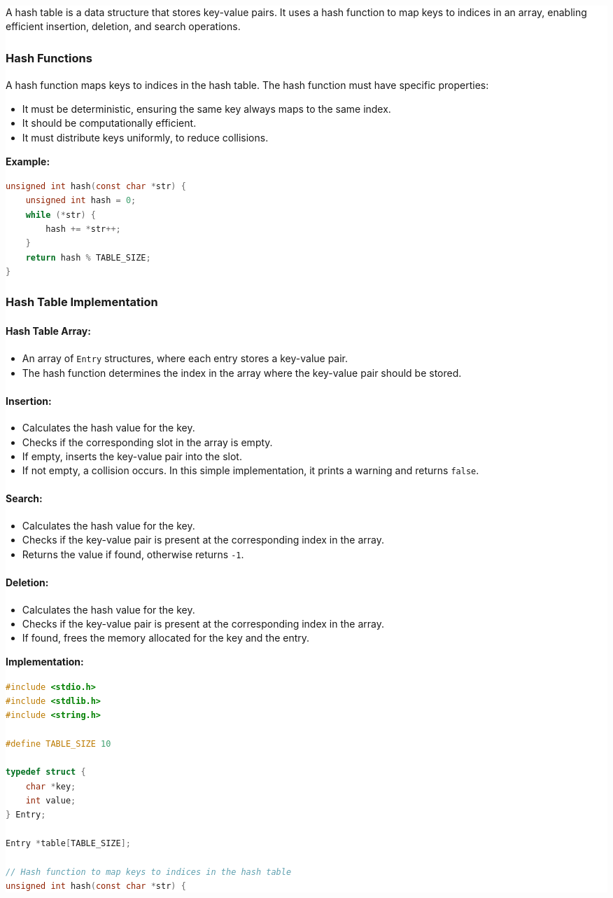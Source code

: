 
A hash table is a data structure that stores key-value pairs. It uses a hash function to map keys to indices in an array, enabling efficient insertion, deletion, and search operations. 

### Hash Functions

A hash function maps keys to indices in the hash table. The hash function must have specific properties:
- It must be deterministic, ensuring the same key always maps to the same index.
- It should be computationally efficient.
- It must distribute keys uniformly, to reduce collisions.

**Example:**
```c
unsigned int hash(const char *str) {
    unsigned int hash = 0;
    while (*str) {
        hash += *str++;
    }
    return hash % TABLE_SIZE;
}
```


### Hash Table Implementation

#### Hash Table Array:

 - An array of `Entry` structures, where each entry stores a key-value pair.
 - The hash function determines the index in the array where the key-value pair should be stored.
 
#### Insertion:

 - Calculates the hash value for the key.
 - Checks if the corresponding slot in the array is empty.
 - If empty, inserts the key-value pair into the slot.
 - If not empty, a collision occurs. In this simple implementation, it prints a warning and returns `false`.
 
#### Search:

 - Calculates the hash value for the key.
 - Checks if the key-value pair is present at the corresponding index in the array.
 - Returns the value if found, otherwise returns `-1`.
 
#### Deletion:

 - Calculates the hash value for the key.
 - Checks if the key-value pair is present at the corresponding index in the array.
 - If found, frees the memory allocated for the key and the entry.

**Implementation:**
```c
#include <stdio.h>
#include <stdlib.h>
#include <string.h>

#define TABLE_SIZE 10

typedef struct {
    char *key;
    int value;
} Entry;

Entry *table[TABLE_SIZE];

// Hash function to map keys to indices in the hash table
unsigned int hash(const char *str) {
```